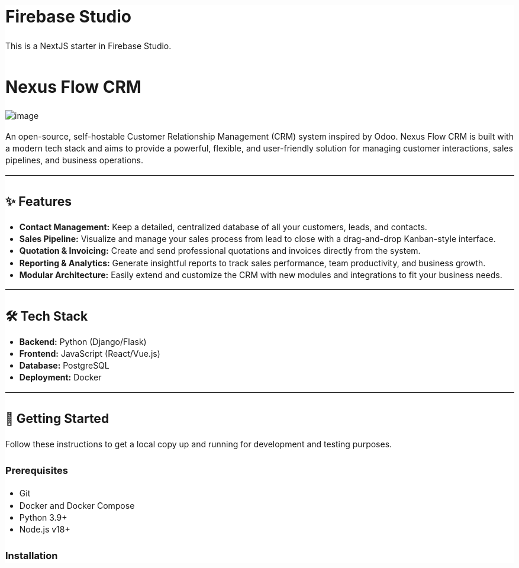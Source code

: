 # Firebase Studio

This is a NextJS starter in Firebase Studio.

# Nexus Flow CRM
<img width="1899" height="874" alt="image" src="https://github.com/user-attachments/assets/8eaa9c82-6095-45be-8685-17fb14bf7473" />

An open-source, self-hostable Customer Relationship Management (CRM) system inspired by Odoo. Nexus Flow CRM is built with a modern tech stack and aims to provide a powerful, flexible, and user-friendly solution for managing customer interactions, sales pipelines, and business operations.

---

## ✨ Features

* **Contact Management:** Keep a detailed, centralized database of all your customers, leads, and contacts.
* **Sales Pipeline:** Visualize and manage your sales process from lead to close with a drag-and-drop Kanban-style interface.
* **Quotation & Invoicing:** Create and send professional quotations and invoices directly from the system.
* **Reporting & Analytics:** Generate insightful reports to track sales performance, team productivity, and business growth.
* **Modular Architecture:** Easily extend and customize the CRM with new modules and integrations to fit your business needs.

---

## 🛠️ Tech Stack

* **Backend:** Python (Django/Flask)
* **Frontend:** JavaScript (React/Vue.js)
* **Database:** PostgreSQL
* **Deployment:** Docker

---

## 🚀 Getting Started

Follow these instructions to get a local copy up and running for development and testing purposes.

### Prerequisites

* Git
* Docker and Docker Compose
* Python 3.9+
* Node.js v18+

### Installation

